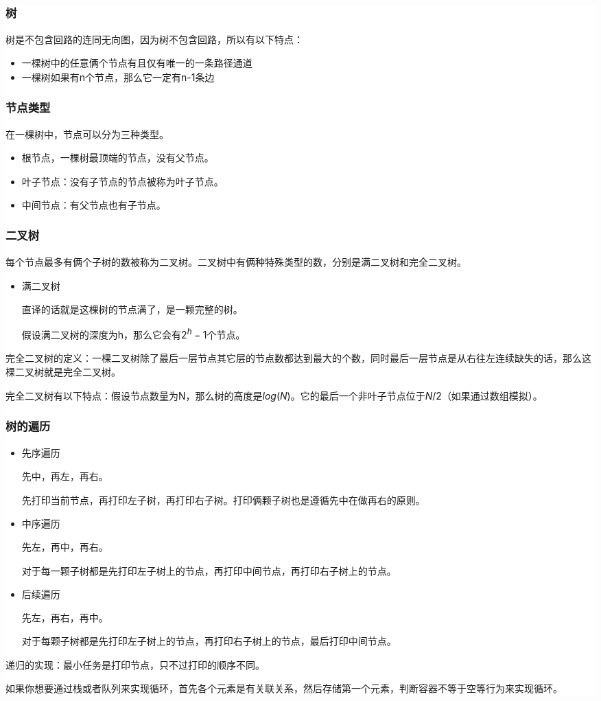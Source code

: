 ### 树

树是不包含回路的连同无向图，因为树不包含回路，所以有以下特点：

- 一棵树中的任意俩个节点有且仅有唯一的一条路径通道
- 一棵树如果有n个节点，那么它一定有n-1条边



### 节点类型

在一棵树中，节点可以分为三种类型。

- 根节点，一棵树最顶端的节点，没有父节点。

- 叶子节点：没有子节点的节点被称为叶子节点。
- 中间节点：有父节点也有子节点。



### 二叉树

每个节点最多有俩个子树的数被称为二叉树。二叉树中有俩种特殊类型的数，分别是满二叉树和完全二叉树。

- 满二叉树

  直译的话就是这棵树的节点满了，是一颗完整的树。

  假设满二叉树的深度为h，那么它会有$2^h-1$个节点。

完全二叉树的定义：一棵二叉树除了最后一层节点其它层的节点数都达到最大的个数，同时最后一层节点是从右往左连续缺失的话，那么这棵二叉树就是完全二叉树。

完全二叉树有以下特点：假设节点数量为N，那么树的高度是$log(N)$。它的最后一个非叶子节点位于$N/2$（如果通过数组模拟）。



### 树的遍历

- 先序遍历

  先中，再左，再右。

  先打印当前节点，再打印左子树，再打印右子树。打印俩颗子树也是遵循先中在做再右的原则。

- 中序遍历

  先左，再中，再右。

  对于每一颗子树都是先打印左子树上的节点，再打印中间节点，再打印右子树上的节点。

- 后续遍历

  先左，再右，再中。

  对于每颗子树都是先打印左子树上的节点，再打印右子树上的节点，最后打印中间节点。

递归的实现：最小任务是打印节点，只不过打印的顺序不同。



如果你想要通过栈或者队列来实现循环，首先各个元素是有关联关系，然后存储第一个元素，判断容器不等于空等行为来实现循环。


